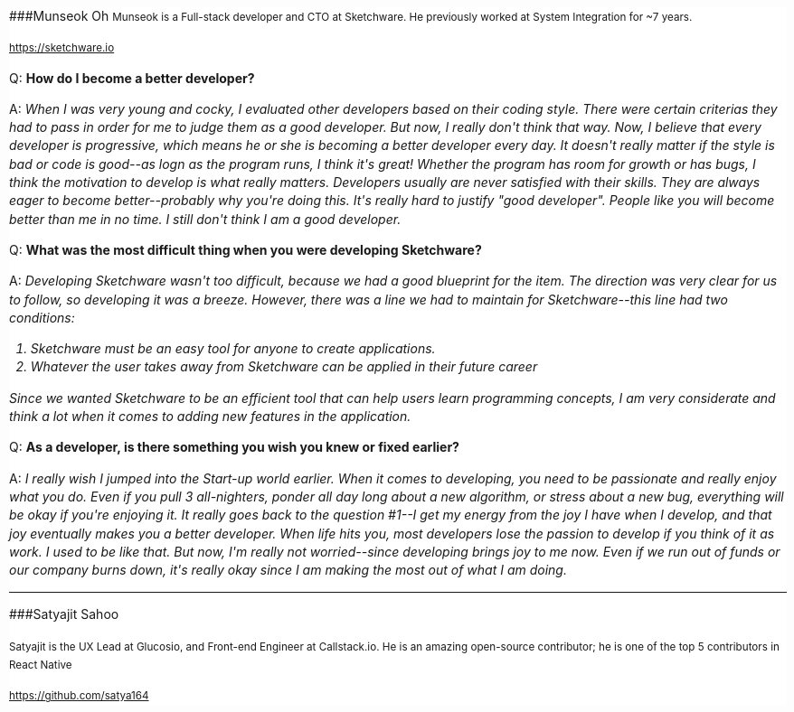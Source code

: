 <a name="mun"></a>
###Munseok Oh
<small>Munseok is a Full-stack developer and CTO at Sketchware. He previously worked at System Integration for ~7 years.  
                
https://sketchware.io</small>

Q: <b>How do I become a better developer?</b>

A: <i>
When I was very young and cocky, I evaluated other developers based on their coding style. There were certain criterias they had to pass in order for me to judge them as a good developer. But now, I really don't think that way. Now, I believe that every developer is progressive, which means he or she is becoming a better developer every day. It doesn't really matter if the style is bad or code is good--as logn as the program runs, I think it's great! Whether the program has room for growth or has bugs, I think the motivation to develop is what really matters. Developers usually are never satisfied with their skills. They are always eager to become better--probably why you're doing this. It's really hard to justify "good developer". People like you will become better than me in no time. I still don't think I am a good developer.
</i>

Q: <b>What was the most difficult thing when you were developing Sketchware?</b>

A: <i>
Developing Sketchware wasn't too difficult, because we had a good blueprint for the item. The direction was very clear for us to follow, so developing it was a breeze. However, there was a line we had to maintain for Sketchware--this line had two conditions:

1. Sketchware must be an easy tool for anyone to create applications.
2. Whatever the user takes away from Sketchware can be applied in their future career

Since we wanted Sketchware to be an efficient tool that can help users learn programming concepts, I am very considerate and think a lot when it comes to adding new features in the application.
</i>

Q: <b>As a developer, is there something you wish you knew or fixed earlier?</b>

A: <i>
I really wish I jumped into the Start-up world earlier. When it comes to developing, you need to be passionate and really enjoy what you do. Even if you pull 3 all-nighters, ponder all day long about a new algorithm, or stress about a new bug, everything will be okay if you're enjoying it. 
It really goes back to the question #1--I get my energy from the joy I have when I develop, and that joy eventually makes you a better developer. When life hits you, most developers lose the passion to develop if you think of it as work. I used to be like that.
But now, I'm really not worried--since developing brings joy to me now. Even if we run out of funds or our company burns down, it's really okay since I am making the most out of what I am doing.
</i>

-----------

<a name="satyajit"></a>
###Satyajit Sahoo

<small>Satyajit is the UX Lead at Glucosio, and Front-end Engineer at Callstack.io. He is an amazing open-source contributor; he is one of the top 5 contributors in React Native 

https://github.com/satya164</small>
